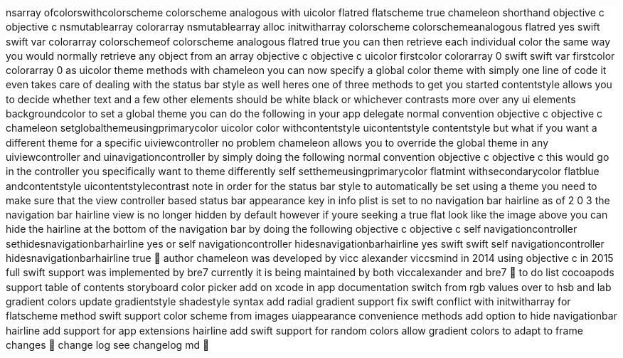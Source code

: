 nsarray ofcolorswithcolorscheme colorscheme analogous with uicolor flatred flatscheme true chameleon shorthand objective c objective c nsmutablearray colorarray nsmutablearray alloc initwitharray colorscheme colorschemeanalogous flatred yes swift swift var colorarray colorschemeof colorscheme analogous flatred true you can then retrieve each individual color the same way you would normally retrieve any object from an array objective c objective c uicolor firstcolor colorarray 0 swift swift var firstcolor colorarray 0 as uicolor theme methods with chameleon you can now specify a global color theme with simply one line of code it even takes care of dealing with the status bar style as well heres one of three methods to get you started contentstyle allows you to decide whether text and a few other elements should be white black or whichever contrasts more over any ui elements backgroundcolor to set a global theme you can do the following in your app delegate normal convention objective c objective c chameleon setglobalthemeusingprimarycolor uicolor color withcontentstyle uicontentstyle contentstyle but what if you want a different theme for a specific uiviewcontroller no problem chameleon allows you to override the global theme in any uiviewcontroller and uinavigationcontroller by simply doing the following normal convention objective c objective c this would go in the controller you specifically want to theme differently self setthemeusingprimarycolor flatmint withsecondarycolor flatblue andcontentstyle uicontentstylecontrast note in order for the status bar style to automatically be set using a theme you need to make sure that the view controller based status bar appearance key in info plist is set to no navigation bar hairline as of 2 0 3 the navigation bar hairline view is no longer hidden by default however if youre seeking a true flat look like the image above you can hide the hairline at the bottom of the navigation bar by doing the following objective c objective c self navigationcontroller sethidesnavigationbarhairline yes or self navigationcontroller hidesnavigationbarhairline yes swift swift self navigationcontroller hidesnavigationbarhairline true 👑 author chameleon was developed by vicc alexander viccsmind in 2014 using objective c in 2015 full swift support was implemented by bre7 currently it is being maintained by both viccalexander and bre7 📝 to do list cocoapods support table of contents storyboard color picker add on xcode in app documentation switch from rgb values over to hsb and lab gradient colors update gradientstyle shadestyle syntax add radial gradient support fix swift conflict with initwitharray for flatscheme method swift support color scheme from images uiappearance convenience methods add option to hide navigationbar hairline add support for app extensions hairline add swift support for random colors allow gradient colors to adapt to frame changes 📄 change log see changelog md 👀